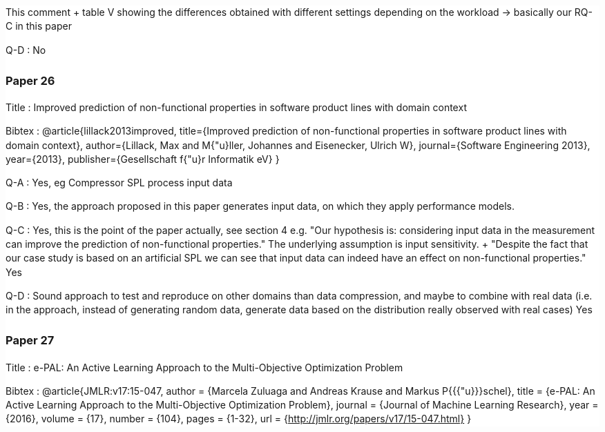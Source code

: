 This comment + table V showing the differences obtained with different settings depending on the workload -> basically our RQ-C in this paper

Q-D : 
No

### Paper 26

Title : 
Improved prediction of non-functional properties in software product lines with domain context

Bibtex :
@article{lillack2013improved,
  title={Improved prediction of non-functional properties in software product lines with domain context},
  author={Lillack, Max and M{\"u}ller, Johannes and Eisenecker, Ulrich W},
  journal={Software Engineering 2013},
  year={2013},
  publisher={Gesellschaft f{\"u}r Informatik eV}
}

Q-A : 
Yes, eg Compressor SPL process input data

Q-B : 
Yes, the  approach proposed in this paper generates input data, on which they apply performance models.

Q-C : 
Yes, this is the point of the paper actually, see section 4 e.g.
"Our hypothesis is: considering input data in the measurement can improve the prediction of non-functional properties."
The underlying assumption is input sensitivity. 
+
"Despite the fact that our case study is based on an artificial SPL we can see that input
data can indeed have an effect on non-functional properties."
Yes

Q-D : 
Sound approach to test and reproduce on other domains than data compression, and maybe to combine with real data (i.e. in the approach, instead of generating random data, generate data based on the distribution really observed with real cases)
Yes


### Paper 27

Title : 
e-PAL: An Active Learning Approach to the Multi-Objective Optimization Problem

Bibtex :
@article{JMLR:v17:15-047,
  author  = {Marcela Zuluaga and Andreas Krause and Markus P{{{\"u}}}schel},
  title   = {e-PAL: An Active Learning Approach to the Multi-Objective Optimization Problem},
  journal = {Journal of Machine Learning Research},
  year    = {2016},
  volume  = {17},
  number  = {104},
  pages   = {1-32},
  url     = {http://jmlr.org/papers/v17/15-047.html}
}
